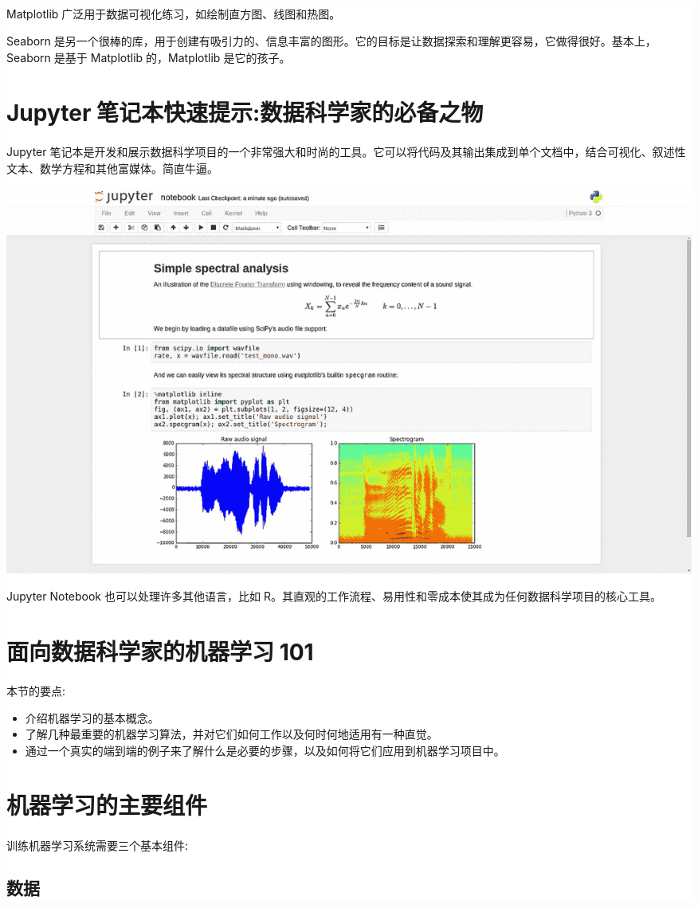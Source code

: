 Matplotlib 广泛用于数据可视化练习，如绘制直方图、线图和热图。

Seaborn 是另一个很棒的库，用于创建有吸引力的、信息丰富的图形。它的目标是让数据探索和理解更容易，它做得很好。基本上，Seaborn 是基于 Matplotlib 的，Matplotlib 是它的孩子。

# Jupyter 笔记本快速提示:数据科学家的必备之物

Jupyter 笔记本是开发和展示数据科学项目的一个非常强大和时尚的工具。它可以将代码及其输出集成到单个文档中，结合可视化、叙述性文本、数学方程和其他富媒体。简直牛逼。

![](img/ea3ee981e64e0d8e55c902cb33281bea.png)

Jupyter Notebook 也可以处理许多其他语言，比如 R。其直观的工作流程、易用性和零成本使其成为任何数据科学项目的核心工具。

# 面向数据科学家的机器学习 101

本节的要点:

*   介绍机器学习的基本概念。
*   了解几种最重要的机器学习算法，并对它们如何工作以及何时何地适用有一种直觉。
*   通过一个真实的端到端的例子来了解什么是必要的步骤，以及如何将它们应用到机器学习项目中。

# 机器学习的主要组件

训练机器学习系统需要三个基本组件:

## 数据
